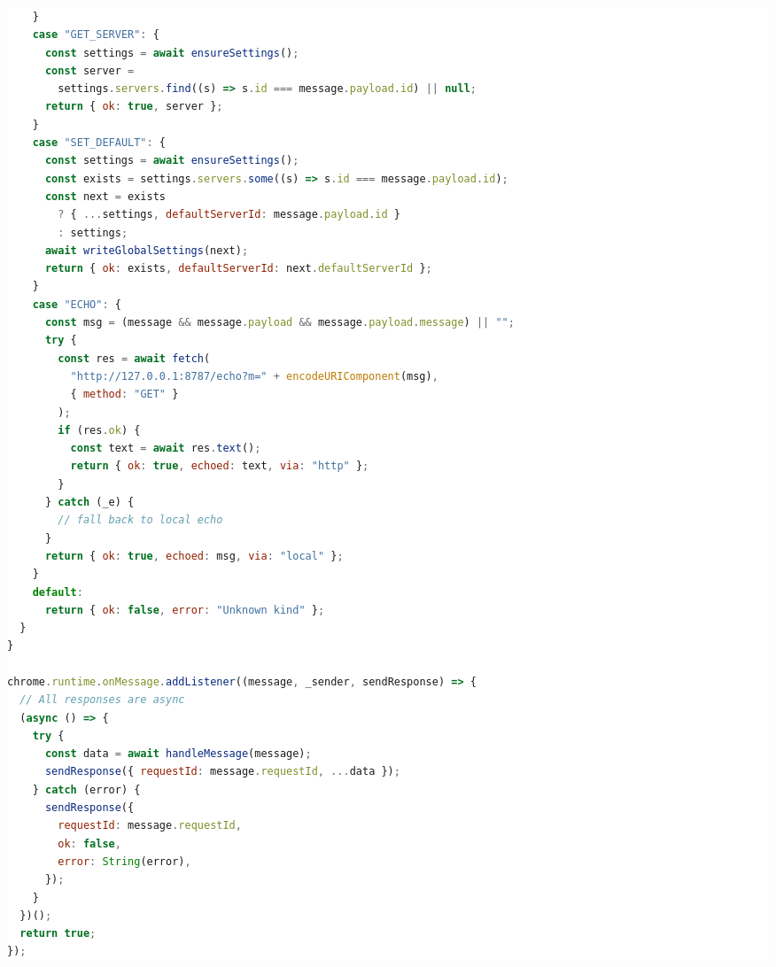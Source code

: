 ```javascript
    }
    case "GET_SERVER": {
      const settings = await ensureSettings();
      const server =
        settings.servers.find((s) => s.id === message.payload.id) || null;
      return { ok: true, server };
    }
    case "SET_DEFAULT": {
      const settings = await ensureSettings();
      const exists = settings.servers.some((s) => s.id === message.payload.id);
      const next = exists
        ? { ...settings, defaultServerId: message.payload.id }
        : settings;
      await writeGlobalSettings(next);
      return { ok: exists, defaultServerId: next.defaultServerId };
    }
    case "ECHO": {
      const msg = (message && message.payload && message.payload.message) || "";
      try {
        const res = await fetch(
          "http://127.0.0.1:8787/echo?m=" + encodeURIComponent(msg),
          { method: "GET" }
        );
        if (res.ok) {
          const text = await res.text();
          return { ok: true, echoed: text, via: "http" };
        }
      } catch (_e) {
        // fall back to local echo
      }
      return { ok: true, echoed: msg, via: "local" };
    }
    default:
      return { ok: false, error: "Unknown kind" };
  }
}

chrome.runtime.onMessage.addListener((message, _sender, sendResponse) => {
  // All responses are async
  (async () => {
    try {
      const data = await handleMessage(message);
      sendResponse({ requestId: message.requestId, ...data });
    } catch (error) {
      sendResponse({
        requestId: message.requestId,
        ok: false,
        error: String(error),
      });
    }
  })();
  return true;
});

```
